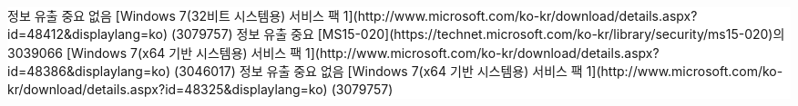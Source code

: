 </td>
<td style="border:1px solid black;">
정보 유출

</td>
<td style="border:1px solid black;">
중요

</td>
<td style="border:1px solid black;" colspan="2">
없음

</td>
</tr>
<tr>
<td style="border:1px solid black;">
[Windows 7(32비트 시스템용) 서비스 팩 1](http://www.microsoft.com/ko-kr/download/details.aspx?id=48412&displaylang=ko)  
(3079757)

</td>
<td style="border:1px solid black;">
정보 유출

</td>
<td style="border:1px solid black;">
중요

</td>
<td style="border:1px solid black;" colspan="2">
[MS15-020](https://technet.microsoft.com/ko-kr/library/security/ms15-020)의 3039066

</td>
</tr>
<tr>
<td style="border:1px solid black;">
[Windows 7(x64 기반 시스템용) 서비스 팩 1](http://www.microsoft.com/ko-kr/download/details.aspx?id=48386&displaylang=ko)  
(3046017)

</td>
<td style="border:1px solid black;">
정보 유출

</td>
<td style="border:1px solid black;">
중요

</td>
<td style="border:1px solid black;" colspan="2">
없음

</td>
</tr>
<tr>
<td style="border:1px solid black;">
[Windows 7(x64 기반 시스템용) 서비스 팩 1](http://www.microsoft.com/ko-kr/download/details.aspx?id=48325&displaylang=ko)  
(3079757)
